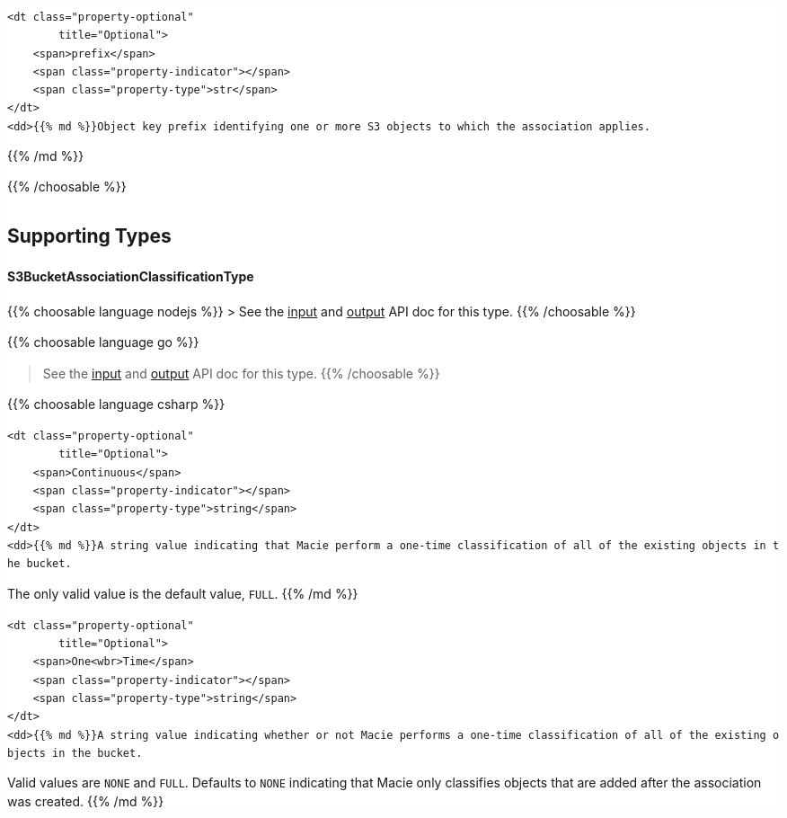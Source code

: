     <dt class="property-optional"
            title="Optional">
        <span>prefix</span>
        <span class="property-indicator"></span>
        <span class="property-type">str</span>
    </dt>
    <dd>{{% md %}}Object key prefix identifying one or more S3 objects to which the association applies.
{{% /md %}}</dd>

</dl>
{{% /choosable %}}










## Supporting Types

<h4>S3Bucket<wbr>Association<wbr>Classification<wbr>Type</h4>
{{% choosable language nodejs %}}
> See the <a href="/docs/reference/pkg/nodejs/pulumi/aws/types/input/#S3BucketAssociationClassificationType">input</a> and <a href="/docs/reference/pkg/nodejs/pulumi/aws/types/output/#S3BucketAssociationClassificationType">output</a> API doc for this type.
{{% /choosable %}}

{{% choosable language go %}}
> See the <a href="https://pkg.go.dev/github.com/pulumi/pulumi-aws/sdk/go/aws/macie?tab=doc#S3BucketAssociationClassificationTypeArgs">input</a> and <a href="https://pkg.go.dev/github.com/pulumi/pulumi-aws/sdk/go/aws/macie?tab=doc#S3BucketAssociationClassificationTypeOutput">output</a> API doc for this type.
{{% /choosable %}}




{{% choosable language csharp %}}
<dl class="resources-properties">

    <dt class="property-optional"
            title="Optional">
        <span>Continuous</span>
        <span class="property-indicator"></span>
        <span class="property-type">string</span>
    </dt>
    <dd>{{% md %}}A string value indicating that Macie perform a one-time classification of all of the existing objects in the bucket.
The only valid value is the default value, `FULL`.
{{% /md %}}</dd>

    <dt class="property-optional"
            title="Optional">
        <span>One<wbr>Time</span>
        <span class="property-indicator"></span>
        <span class="property-type">string</span>
    </dt>
    <dd>{{% md %}}A string value indicating whether or not Macie performs a one-time classification of all of the existing objects in the bucket.
Valid values are `NONE` and `FULL`. Defaults to `NONE` indicating that Macie only classifies objects that are added after the association was created.
{{% /md %}}</dd>
